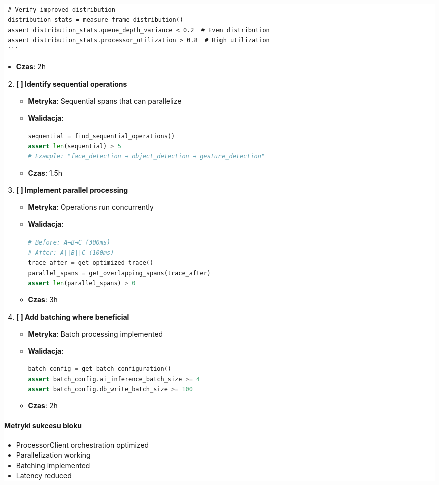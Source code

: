      # Verify improved distribution
     distribution_stats = measure_frame_distribution()
     assert distribution_stats.queue_depth_variance < 0.2  # Even distribution
     assert distribution_stats.processor_utilization > 0.8  # High utilization
     ```

   - **Czas**: 2h

2. **[ ] Identify sequential operations**
   - **Metryka**: Sequential spans that can parallelize
   - **Walidacja**:

     ```python
     sequential = find_sequential_operations()
     assert len(sequential) > 5
     # Example: "face_detection → object_detection → gesture_detection"
     ```

   - **Czas**: 1.5h

2. **[ ] Implement parallel processing**
   - **Metryka**: Operations run concurrently
   - **Walidacja**:

     ```python
     # Before: A→B→C (300ms)
     # After: A||B||C (100ms)
     trace_after = get_optimized_trace()
     parallel_spans = get_overlapping_spans(trace_after)
     assert len(parallel_spans) > 0
     ```

   - **Czas**: 3h

3. **[ ] Add batching where beneficial**
   - **Metryka**: Batch processing implemented
   - **Walidacja**:

     ```python
     batch_config = get_batch_configuration()
     assert batch_config.ai_inference_batch_size >= 4
     assert batch_config.db_write_batch_size >= 100
     ```

   - **Czas**: 2h

#### Metryki sukcesu bloku

- ProcessorClient orchestration optimized
- Parallelization working
- Batching implemented
- Latency reduced
